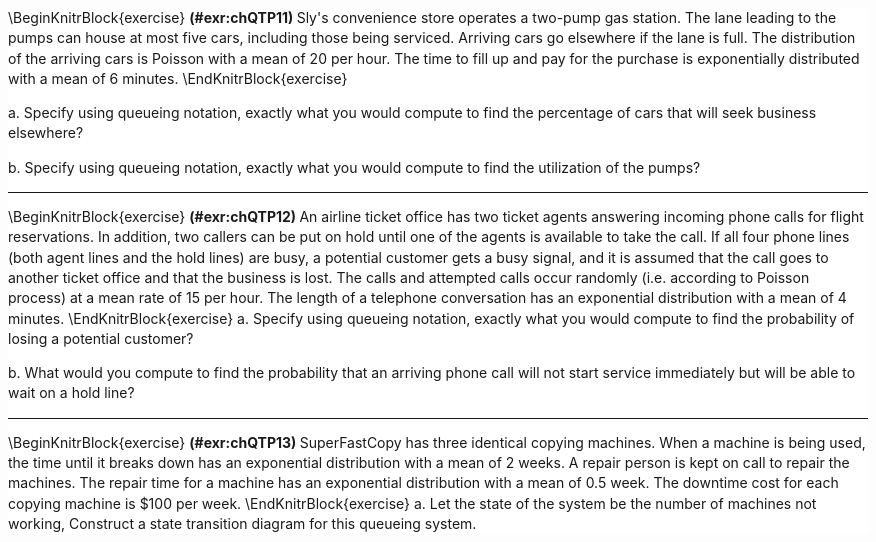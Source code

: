 \BeginKnitrBlock{exercise}
<span class="exercise" id="exr:chQTP11"><strong>(\#exr:chQTP11) </strong></span>Sly's convenience store operates a
two-pump gas station. The lane leading to the pumps can house at most
five cars, including those being serviced. Arriving cars go elsewhere if
the lane is full. The distribution of the arriving cars is Poisson with
a mean of 20 per hour. The time to fill up and pay for the purchase is
exponentially distributed with a mean of 6 minutes.
\EndKnitrBlock{exercise}

a. Specify using queueing notation, exactly
what you would compute to find the percentage of cars that will seek
business elsewhere?

b. Specify using queueing notation, exactly what you would compute to find the utilization of the pumps?

***

\BeginKnitrBlock{exercise}
<span class="exercise" id="exr:chQTP12"><strong>(\#exr:chQTP12) </strong></span>An airline ticket office has two
ticket agents answering incoming phone calls for flight reservations. In
addition, two callers can be put on hold until one of the agents is
available to take the call. If all four phone lines (both agent lines
and the hold lines) are busy, a potential customer gets a busy signal,
and it is assumed that the call goes to another ticket office and that
the business is lost. The calls and attempted calls occur randomly (i.e.
according to Poisson process) at a mean rate of 15 per hour. The length
of a telephone conversation has an exponential distribution with a mean
of 4 minutes.
\EndKnitrBlock{exercise}
a. Specify using queueing notation, exactly
what you would compute to find the probability of losing a potential
customer?

b. What would you compute to find the
probability that an arriving phone call will not start service
immediately but will be able to wait on a hold line?

***

\BeginKnitrBlock{exercise}
<span class="exercise" id="exr:chQTP13"><strong>(\#exr:chQTP13) </strong></span>SuperFastCopy has three identical
copying machines. When a machine is being used, the time until it breaks
down has an exponential distribution with a mean of 2 weeks. A repair
person is kept on call to repair the machines. The repair time for a
machine has an exponential distribution with a mean of 0.5 week. The
downtime cost for each copying machine is \$100 per week.
\EndKnitrBlock{exercise}
a. Let the state of the system be the number
of machines not working, Construct a state transition diagram for this
queueing system.
